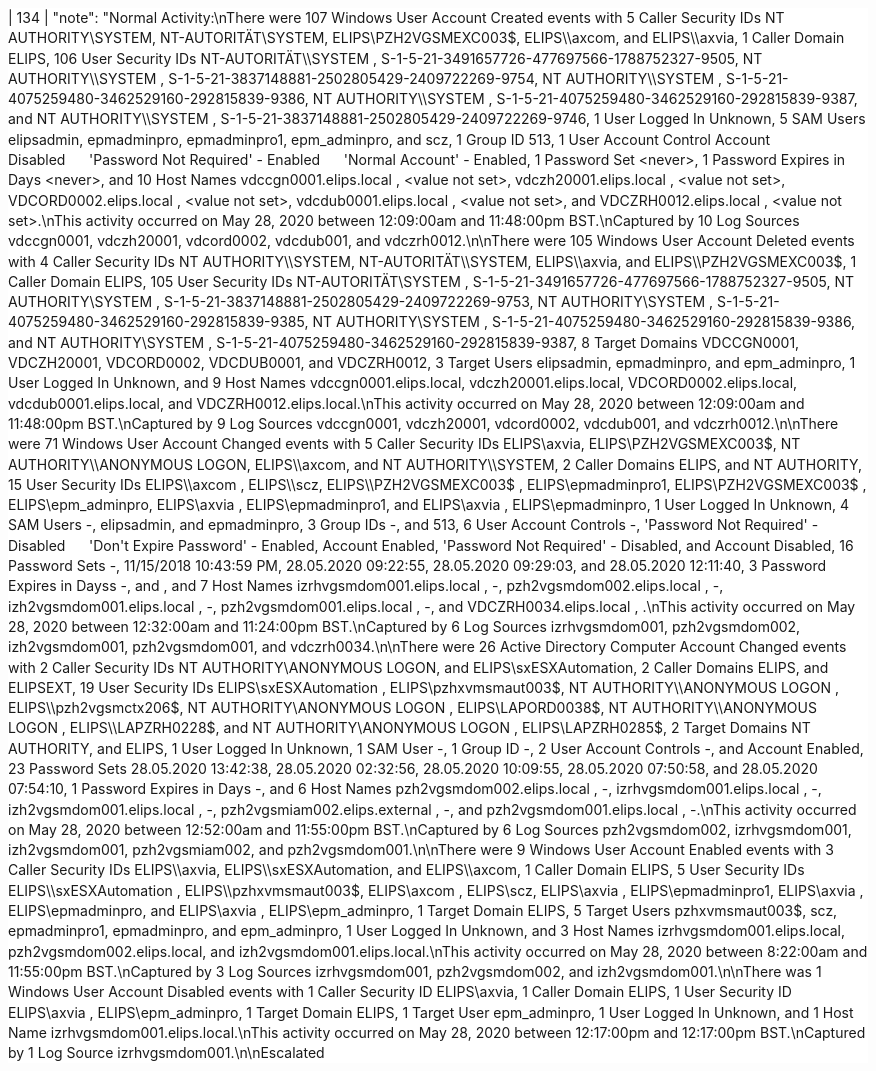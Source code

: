 | 134 | "note": "Normal Activity:\nThere were 107 Windows User Account Created events with 5 Caller Security IDs NT AUTHORITY\\SYSTEM, NT-AUTORITÄT\\SYSTEM, ELIPS\\PZH2VGSMEXC003$, ELIPS\\axcom, and ELIPS\\axvia, 1 Caller Domain ELIPS, 106 User Security IDs NT-AUTORITÄT\\SYSTEM , S-1-5-21-3491657726-477697566-1788752327-9505, NT AUTHORITY\\SYSTEM , S-1-5-21-3837148881-2502805429-2409722269-9754, NT AUTHORITY\\SYSTEM , S-1-5-21-4075259480-3462529160-292815839-9386, NT AUTHORITY\\SYSTEM , S-1-5-21-4075259480-3462529160-292815839-9387, and NT AUTHORITY\\SYSTEM , S-1-5-21-3837148881-2502805429-2409722269-9746, 1 User Logged In Unknown, 5 SAM Users elipsadmin, epmadminpro, epmadminpro1, epm_adminpro, and scz, 1 Group ID 513, 1 User Account Control Account Disabled      'Password Not Required' - Enabled      'Normal Account' - Enabled, 1 Password Set <never>, 1 Password Expires in Days <never>, and 10 Host Names vdccgn0001.elips.local , <value not set>, vdczh20001.elips.local , <value not set>, VDCORD0002.elips.local , <value not set>, vdcdub0001.elips.local , <value not set>, and VDCZRH0012.elips.local , <value not set>.\nThis activity occurred on May 28, 2020 between 12:09:00am and 11:48:00pm BST.\nCaptured by 10 Log Sources vdccgn0001, vdczh20001, vdcord0002, vdcdub001, and vdczrh0012.\n\nThere were 105 Windows User Account Deleted events with 4 Caller Security IDs NT AUTHORITY\\SYSTEM, NT-AUTORITÄT\\SYSTEM, ELIPS\\axvia, and ELIPS\\PZH2VGSMEXC003$, 1 Caller Domain ELIPS, 105 User Security IDs NT-AUTORITÄT\\SYSTEM , S-1-5-21-3491657726-477697566-1788752327-9505, NT AUTHORITY\\SYSTEM , S-1-5-21-3837148881-2502805429-2409722269-9753, NT AUTHORITY\\SYSTEM , S-1-5-21-4075259480-3462529160-292815839-9385, NT AUTHORITY\\SYSTEM , S-1-5-21-4075259480-3462529160-292815839-9386, and NT AUTHORITY\\SYSTEM , S-1-5-21-4075259480-3462529160-292815839-9387, 8 Target Domains VDCCGN0001, VDCZH20001, VDCORD0002, VDCDUB0001, and VDCZRH0012, 3 Target Users elipsadmin, epmadminpro, and epm_adminpro, 1 User Logged In Unknown, and 9 Host Names vdccgn0001.elips.local, vdczh20001.elips.local, VDCORD0002.elips.local, vdcdub0001.elips.local, and VDCZRH0012.elips.local.\nThis activity occurred on May 28, 2020 between 12:09:00am and 11:48:00pm BST.\nCaptured by 9 Log Sources vdccgn0001, vdczh20001, vdcord0002, vdcdub001, and vdczrh0012.\n\nThere were 71 Windows User Account Changed events with 5 Caller Security IDs ELIPS\\axvia, ELIPS\\PZH2VGSMEXC003$, NT AUTHORITY\\ANONYMOUS LOGON, ELIPS\\axcom, and NT AUTHORITY\\SYSTEM, 2 Caller Domains ELIPS, and NT AUTHORITY, 15 User Security IDs ELIPS\\axcom , ELIPS\\scz, ELIPS\\PZH2VGSMEXC003$ , ELIPS\\epmadminpro1, ELIPS\\PZH2VGSMEXC003$ , ELIPS\\epm_adminpro, ELIPS\\axvia , ELIPS\\epmadminpro1, and ELIPS\\axvia , ELIPS\\epmadminpro, 1 User Logged In Unknown, 4 SAM Users -, elipsadmin, and epmadminpro, 3 Group IDs -, and 513, 6 User Account Controls -, 'Password Not Required' - Disabled      'Don't Expire Password' - Enabled, Account Enabled, 'Password Not Required' - Disabled, and Account Disabled, 16 Password Sets -, 11/15/2018 10:43:59 PM, 28.05.2020 09:22:55, 28.05.2020 09:29:03, and 28.05.2020 12:11:40, 3 Password Expires in Dayss -, and <never>, and 7 Host Names izrhvgsmdom001.elips.local , -, pzh2vgsmdom002.elips.local , -, izh2vgsmdom001.elips.local , -, pzh2vgsmdom001.elips.local , -, and VDCZRH0034.elips.local , <value not set>.\nThis activity occurred on May 28, 2020 between 12:32:00am and 11:24:00pm BST.\nCaptured by 6 Log Sources izrhvgsmdom001, pzh2vgsmdom002, izh2vgsmdom001, pzh2vgsmdom001, and vdczrh0034.\n\nThere were 26 Active Directory Computer Account Changed events with 2 Caller Security IDs NT AUTHORITY\\ANONYMOUS LOGON, and ELIPS\\sxESXAutomation, 2 Caller Domains ELIPS, and ELIPSEXT, 19 User Security IDs ELIPS\\sxESXAutomation , ELIPS\\pzhxvmsmaut003$, NT AUTHORITY\\ANONYMOUS LOGON , ELIPS\\pzh2vgsmctx206$, NT AUTHORITY\\ANONYMOUS LOGON , ELIPS\\LAPORD0038$, NT AUTHORITY\\ANONYMOUS LOGON , ELIPS\\LAPZRH0228$, and NT AUTHORITY\\ANONYMOUS LOGON , ELIPS\\LAPZRH0285$, 2 Target Domains NT AUTHORITY, and ELIPS, 1 User Logged In Unknown, 1 SAM User -, 1 Group ID -, 2 User Account Controls -, and Account Enabled, 23 Password Sets 28.05.2020 13:42:38, 28.05.2020 02:32:56, 28.05.2020 10:09:55, 28.05.2020 07:50:58, and 28.05.2020 07:54:10, 1 Password Expires in Days -, and 6 Host Names pzh2vgsmdom002.elips.local , -, izrhvgsmdom001.elips.local , -, izh2vgsmdom001.elips.local , -, pzh2vgsmiam002.elips.external , -, and pzh2vgsmdom001.elips.local , -.\nThis activity occurred on May 28, 2020 between 12:52:00am and 11:55:00pm BST.\nCaptured by 6 Log Sources pzh2vgsmdom002, izrhvgsmdom001, izh2vgsmdom001, pzh2vgsmiam002, and pzh2vgsmdom001.\n\nThere were 9 Windows User Account Enabled events with 3 Caller Security IDs ELIPS\\axvia, ELIPS\\sxESXAutomation, and ELIPS\\axcom, 1 Caller Domain ELIPS, 5 User Security IDs ELIPS\\sxESXAutomation , ELIPS\\pzhxvmsmaut003$, ELIPS\\axcom , ELIPS\\scz, ELIPS\\axvia , ELIPS\\epmadminpro1, ELIPS\\axvia , ELIPS\\epmadminpro, and ELIPS\\axvia , ELIPS\\epm_adminpro, 1 Target Domain ELIPS, 5 Target Users pzhxvmsmaut003$, scz, epmadminpro1, epmadminpro, and epm_adminpro, 1 User Logged In Unknown, and 3 Host Names izrhvgsmdom001.elips.local, pzh2vgsmdom002.elips.local, and izh2vgsmdom001.elips.local.\nThis activity occurred on May 28, 2020 between 8:22:00am and 11:55:00pm BST.\nCaptured by 3 Log Sources izrhvgsmdom001, pzh2vgsmdom002, and izh2vgsmdom001.\n\nThere was 1 Windows User Account Disabled events with 1 Caller Security ID ELIPS\\axvia, 1 Caller Domain ELIPS, 1 User Security ID ELIPS\\axvia , ELIPS\\epm_adminpro, 1 Target Domain ELIPS, 1 Target User epm_adminpro, 1 User Logged In Unknown, and 1 Host Name izrhvgsmdom001.elips.local.\nThis activity occurred on May 28, 2020 between 12:17:00pm and 12:17:00pm BST.\nCaptured by 1 Log Source izrhvgsmdom001.\n\nEscalated